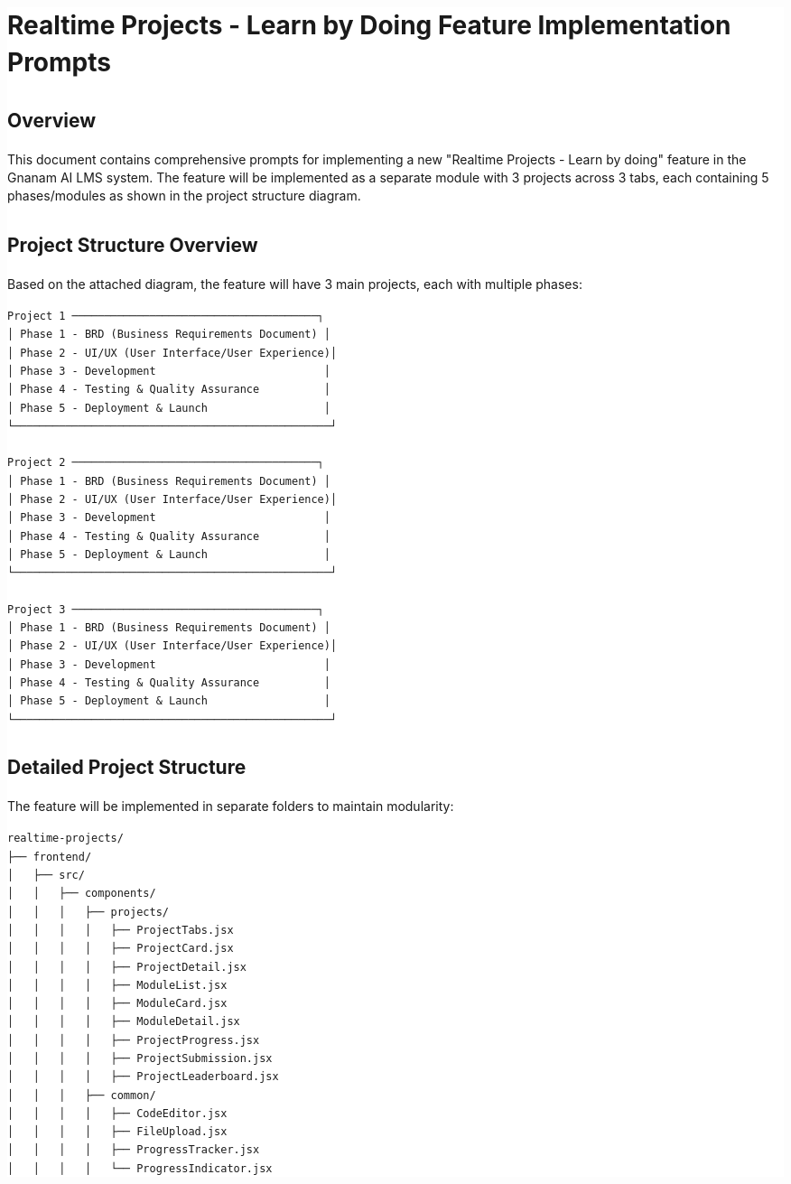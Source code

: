 # Realtime Projects - Learn by Doing Feature Implementation Prompts

## Overview
This document contains comprehensive prompts for implementing a new "Realtime Projects - Learn by doing" feature in the Gnanam AI LMS system. The feature will be implemented as a separate module with 3 projects across 3 tabs, each containing 5 phases/modules as shown in the project structure diagram.

## Project Structure Overview
Based on the attached diagram, the feature will have 3 main projects, each with multiple phases:

```
Project 1 ──────────────────────────────────────┐
│ Phase 1 - BRD (Business Requirements Document) │
│ Phase 2 - UI/UX (User Interface/User Experience)│
│ Phase 3 - Development                          │
│ Phase 4 - Testing & Quality Assurance          │
│ Phase 5 - Deployment & Launch                  │
└─────────────────────────────────────────────────┘

Project 2 ──────────────────────────────────────┐
│ Phase 1 - BRD (Business Requirements Document) │
│ Phase 2 - UI/UX (User Interface/User Experience)│
│ Phase 3 - Development                          │
│ Phase 4 - Testing & Quality Assurance          │
│ Phase 5 - Deployment & Launch                  │
└─────────────────────────────────────────────────┘

Project 3 ──────────────────────────────────────┐
│ Phase 1 - BRD (Business Requirements Document) │
│ Phase 2 - UI/UX (User Interface/User Experience)│
│ Phase 3 - Development                          │
│ Phase 4 - Testing & Quality Assurance          │
│ Phase 5 - Deployment & Launch                  │
└─────────────────────────────────────────────────┘
```

## Detailed Project Structure
The feature will be implemented in separate folders to maintain modularity:

```
realtime-projects/
├── frontend/
│   ├── src/
│   │   ├── components/
│   │   │   ├── projects/
│   │   │   │   ├── ProjectTabs.jsx
│   │   │   │   ├── ProjectCard.jsx
│   │   │   │   ├── ProjectDetail.jsx
│   │   │   │   ├── ModuleList.jsx
│   │   │   │   ├── ModuleCard.jsx
│   │   │   │   ├── ModuleDetail.jsx
│   │   │   │   ├── ProjectProgress.jsx
│   │   │   │   ├── ProjectSubmission.jsx
│   │   │   │   ├── ProjectLeaderboard.jsx
│   │   │   ├── common/
│   │   │   │   ├── CodeEditor.jsx
│   │   │   │   ├── FileUpload.jsx
│   │   │   │   ├── ProgressTracker.jsx
│   │   │   │   └── ProgressIndicator.jsx
```